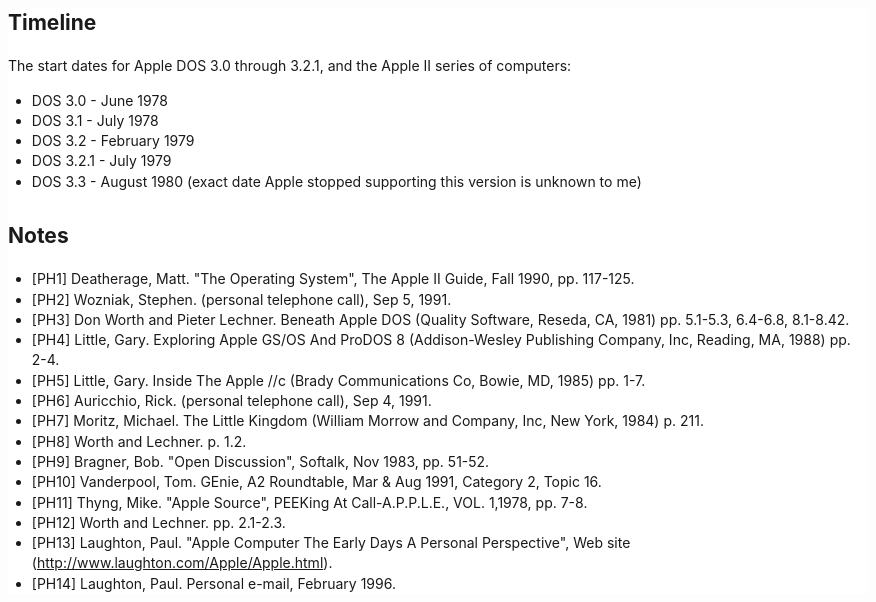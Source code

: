 

## Timeline

The start dates for Apple DOS 3.0 through 3.2.1, and the Apple II series of computers:

* DOS 3.0 - June 1978 
* DOS 3.1 - July 1978 
* DOS 3.2 - February 1979 
* DOS 3.2.1 - July 1979 
* DOS 3.3 - August 1980 (exact date Apple stopped supporting this version is unknown to me) 

## Notes

* [PH1] Deatherage, Matt. "The Operating System", The Apple II Guide, Fall 1990, pp. 117-125.
* [PH2] Wozniak, Stephen. (personal telephone call), Sep 5, 1991.
* [PH3] Don Worth and Pieter Lechner. Beneath Apple DOS (Quality Software, Reseda, CA, 1981) pp. 5.1-5.3, 6.4-6.8, 8.1-8.42.
* [PH4] Little, Gary. Exploring Apple GS/OS And ProDOS 8 (Addison-Wesley Publishing Company, Inc, Reading, MA, 1988) pp. 2-4.
* [PH5] Little, Gary. Inside The Apple //c (Brady Communications Co, Bowie, MD, 1985) pp. 1-7.
* [PH6] Auricchio, Rick. (personal telephone call), Sep 4, 1991.
* [PH7] Moritz, Michael. The Little Kingdom (William Morrow and Company, Inc, New York, 1984) p. 211.
* [PH8] Worth and Lechner. p. 1.2.
* [PH9] Bragner, Bob. "Open Discussion", Softalk, Nov 1983, pp. 51-52.
* [PH10] Vanderpool, Tom. GEnie, A2 Roundtable, Mar & Aug 1991, Category 2, Topic 16.
* [PH11] Thyng, Mike. "Apple Source", PEEKing At Call-A.P.P.L.E., VOL. 1,1978, pp. 7-8.
* [PH12] Worth and Lechner. pp. 2.1-2.3.
* [PH13] Laughton, Paul. "Apple Computer The Early Days A Personal Perspective", Web site (http://www.laughton.com/Apple/Apple.html).
* [PH14] Laughton, Paul. Personal e-mail, February 1996.